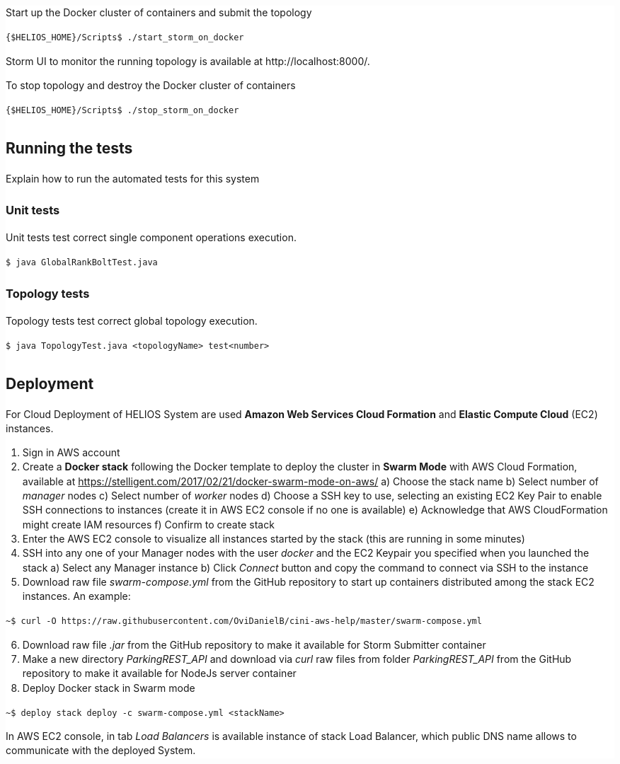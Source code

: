 Start up the Docker cluster of containers and submit the topology 
```
{$HELIOS_HOME}/Scripts$ ./start_storm_on_docker
```

Storm UI to monitor the running topology is available at http://localhost:8000/.

To stop topology and destroy the Docker cluster of containers
```
{$HELIOS_HOME}/Scripts$ ./stop_storm_on_docker
```

## Running the tests

Explain how to run the automated tests for this system

### Unit tests
Unit tests test correct single component operations execution. 
```
$ java GlobalRankBoltTest.java 
```

### Topology tests
Topology tests test correct global topology execution.
```
$ java TopologyTest.java <topologyName> test<number>
```

## Deployment
For Cloud Deployment of HELIOS System are used **Amazon Web Services Cloud Formation** and **Elastic Compute Cloud** (EC2) instances.
1) Sign in AWS account
2) Create a **Docker stack** following the Docker template to deploy the cluster in **Swarm Mode** with AWS Cloud Formation, available at https://stelligent.com/2017/02/21/docker-swarm-mode-on-aws/
    a) Choose the stack name
    b) Select number of *manager* nodes
    c) Select number of *worker* nodes
    d) Choose a SSH key to use, selecting an existing EC2 Key Pair to enable SSH connections to instances (create it in AWS EC2 console if no one is available)
    e) Acknowledge that AWS CloudFormation might create IAM resources
    f) Confirm to create stack
3) Enter the AWS EC2 console to visualize all instances started by the stack (this are running in some minutes)
4) SSH into any one of your Manager nodes with the user *docker* and the EC2 Keypair you specified when you launched the stack
 a) Select any Manager instance
 b) Click *Connect* button and copy the command to connect via SSH to the instance
5) Download raw file *swarm-compose.yml* from the GitHub repository to start up containers distributed among the stack EC2 instances.
An example:
```
~$ curl -O https://raw.githubusercontent.com/OviDanielB/cini-aws-help/master/swarm-compose.yml
```
6) Download raw file *<topologyName>.jar* from the GitHub repository to make it available for Storm Submitter container
7) Make a new directory *ParkingREST_API* and download via *curl* raw files from folder *ParkingREST_API* from the GitHub repository to make it available for NodeJs server container
8) Deploy Docker stack in Swarm mode
```
~$ deploy stack deploy -c swarm-compose.yml <stackName> 
```
In AWS EC2 console, in tab *Load Balancers* is available instance of stack Load Balancer, which public DNS name allows to communicate with the deployed System.
